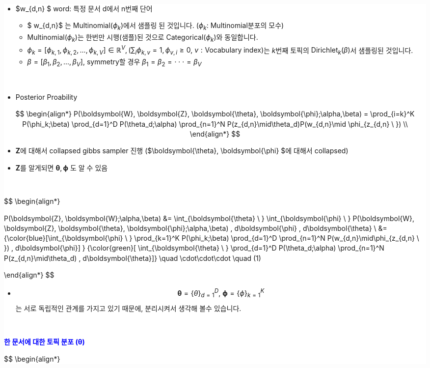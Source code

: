 - $w_{d,n} $ word: 특정 문서 d에서 n번째 단어

  - $ w_{d,n}$ 는 Multinomial($\phi_k$)에서 샘플링 된 것입니다. ($\phi_k$: Multinomial분포의 모수)
  - Multinomial($\phi_k$)는 한번만 시행(샘플)된 것으로 Categorical($\phi_k$)와 동일합니다.
  - $\phi_k =[\phi_{k,1},\phi_{k,2},...,\phi_{k,V}]   \in \mathbb{R}^V, (\sum_i\phi_{k,v}=1, \phi_{v,i} \geq0 , \ v: \text{Vocabulary index})$는 $k$번째 토픽의 $\text{Dirichlet}_k(\beta)$서 샘플링된 것입니다. 
  - $\beta= [\beta_1,\beta_2, ..., \beta_V]$, symmetry할 경우 $\beta_1=\beta_2=\cdot\cdot\cdot= \beta_V$

  






<br>

- Posterior Proability


$$
\begin{align*}
P(\boldsymbol{W}, \boldsymbol{Z}, \boldsymbol{\theta}, \boldsymbol{\phi};\alpha,\beta) = \prod_{i=k}^K P(\phi_k;\beta) \prod_{d=1}^D P(\theta_d;\alpha) \prod_{n=1}^N
P(z_{d,n}\mid\theta_d)P(w_{d,n}\mid \phi_{z_{d,n} \ }) \\
\end{align*}
$$

-  $\boldsymbol{Z}$에 대해서 collapsed gibbs sampler 진행 ($\boldsymbol{\theta}, \boldsymbol{\phi} $에 대해서 collapsed)

  - $\boldsymbol{Z}$를 알게되면  $\boldsymbol{\theta}, \boldsymbol{\phi}$ 도 알 수 있음

<br>

  $$
  \begin{align*}
  
  P(\boldsymbol{Z}, \boldsymbol{W};\alpha,\beta) &= \int_{\boldsymbol{\theta} \ } \int_{\boldsymbol{\phi} \ } P(\boldsymbol{W}, \boldsymbol{Z}, \boldsymbol{\theta}, \boldsymbol{\phi};\alpha,\beta) \, d\boldsymbol{\phi} \, d\boldsymbol{\theta} \\
  &=  {\color{blue}[\int_{\boldsymbol{\phi} \ } \prod_{k=1}^K P(\phi_k;\beta) \prod_{d=1}^D \prod_{n=1}^N P(w_{d,n}\mid\phi_{z_{d,n} \ }) \, d\boldsymbol{\phi}] }
  {\color{green}[ \int_{\boldsymbol{\theta} \ } \prod_{d=1}^D P(\theta_d;\alpha) \prod_{n=1}^N P(z_{d,n}\mid\theta_d) \, d\boldsymbol{\theta}]} \quad \cdot\cdot\cdot \quad (1)
  
  \end{align*}
  $$

- $$ \boldsymbol{\theta} = \{\theta\}^{D}_{d=1} , \  \boldsymbol{\phi} = \{\phi\}^{K}_{k=1}$$는 서로 독립적인 관계를 가지고 있기 때문에, 분리시켜서 생각해 볼수 있습니다.

<br>


**<span style='color:blue'> 한 문서에 대한 토픽 분포 ($\boldsymbol{\theta}$)
 </span>**


$$
\begin{align*}
